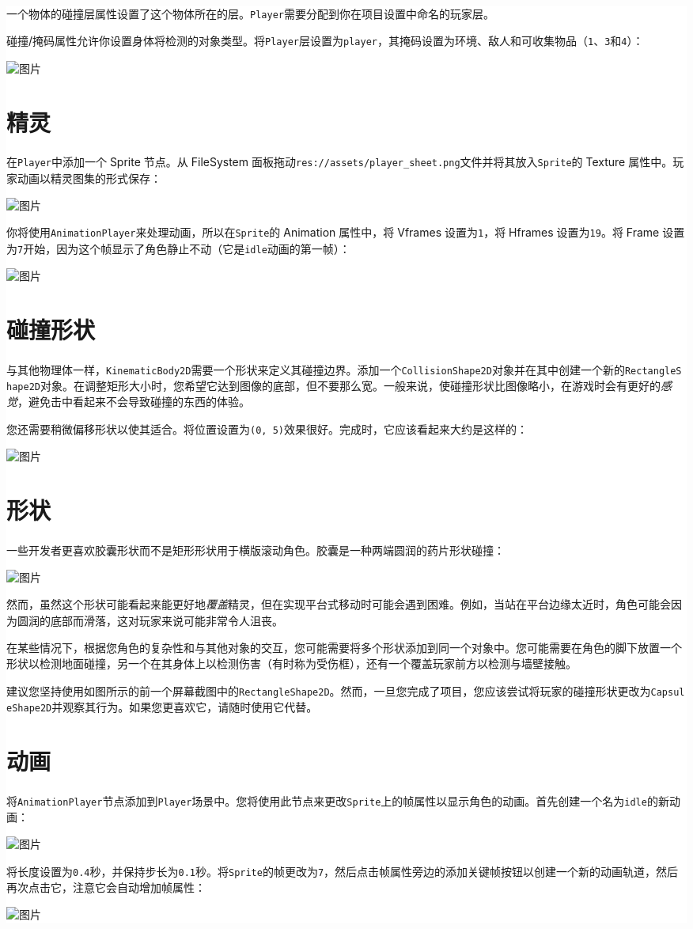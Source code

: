 一个物体的碰撞层属性设置了这个物体所在的层。`Player`需要分配到你在项目设置中命名的玩家层。

碰撞/掩码属性允许你设置身体将检测的对象类型。将`Player`层设置为`player`，其掩码设置为环境、敌人和可收集物品（`1`、`3`和`4`）：

![图片](img/00110.jpeg)

# 精灵

在`Player`中添加一个 Sprite 节点。从 FileSystem 面板拖动`res://assets/player_sheet.png`文件并将其放入`Sprite`的 Texture 属性中。玩家动画以精灵图集的形式保存：

![图片](img/00111.jpeg)

你将使用`AnimationPlayer`来处理动画，所以在`Sprite`的 Animation 属性中，将 Vframes 设置为`1`，将 Hframes 设置为`19`。将 Frame 设置为`7`开始，因为这个帧显示了角色静止不动（它是`idle`动画的第一帧）：

![图片](img/00112.jpeg)

# 碰撞形状

与其他物理体一样，`KinematicBody2D`需要一个形状来定义其碰撞边界。添加一个`CollisionShape2D`对象并在其中创建一个新的`RectangleShape2D`对象。在调整矩形大小时，您希望它达到图像的底部，但不要那么宽。一般来说，使碰撞形状比图像略小，在游戏时会有更好的*感觉*，避免击中看起来不会导致碰撞的东西的体验。

您还需要稍微偏移形状以使其适合。将位置设置为`(0, 5)`效果很好。完成时，它应该看起来大约是这样的：

![图片](img/00113.jpeg)

# 形状

一些开发者更喜欢胶囊形状而不是矩形形状用于横版滚动角色。胶囊是一种两端圆润的药片形状碰撞：

![图片](img/00114.jpeg)

然而，虽然这个形状可能看起来能更好地*覆盖*精灵，但在实现平台式移动时可能会遇到困难。例如，当站在平台边缘太近时，角色可能会因为圆润的底部而滑落，这对玩家来说可能非常令人沮丧。

在某些情况下，根据您角色的复杂性和与其他对象的交互，您可能需要将多个形状添加到同一个对象中。您可能需要在角色的脚下放置一个形状以检测地面碰撞，另一个在其身体上以检测伤害（有时称为受伤框），还有一个覆盖玩家前方以检测与墙壁接触。

建议您坚持使用如图所示的前一个屏幕截图中的`RectangleShape2D`。然而，一旦您完成了项目，您应该尝试将玩家的碰撞形状更改为`CapsuleShape2D`并观察其行为。如果您更喜欢它，请随时使用它代替。

# 动画

将`AnimationPlayer`节点添加到`Player`场景中。您将使用此节点来更改`Sprite`上的帧属性以显示角色的动画。首先创建一个名为`idle`的新动画：

![图片](img/00115.jpeg)

将长度设置为`0.4`秒，并保持步长为`0.1`秒。将`Sprite`的帧更改为`7`，然后点击帧属性旁边的添加关键帧按钮以创建一个新的动画轨道，然后再次点击它，注意它会自动增加帧属性：

![图片](img/00116.jpeg)
